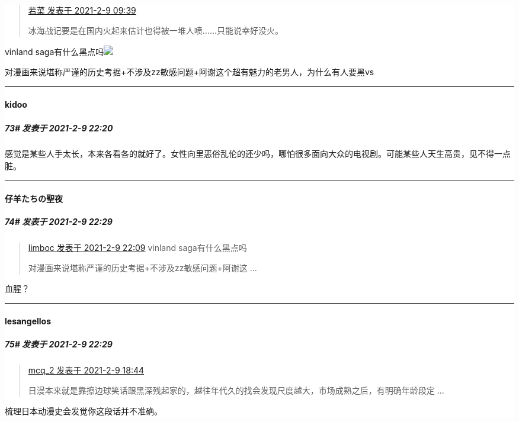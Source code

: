 

<blockquote><a href="httphttps://bbs.saraba1st.com/2b/forum.php?mod=redirect&amp;goto=findpost&amp;pid=50285231&amp;ptid=1987066" target="_blank">若菜 发表于 2021-2-9 09:39</a>

冰海战记要是在国内火起来估计也得被一堆人喷……只能说幸好没火。</blockquote>
vinland saga有什么黑点吗<img src="https://static.saraba1st.com/image/smiley/face2017/169.gif" referrerpolicy="no-referrer">

对漫画来说堪称严谨的历史考据+不涉及zz敏感问题+阿谢这个超有魅力的老男人，为什么有人要黑vs







*****

####  kidoo  
##### 73#       发表于 2021-2-9 22:20




感觉是某些人手太长，本来各看各的就好了。女性向里恶俗乱伦的还少吗，哪怕很多面向大众的电视剧。可能某些人天生高贵，见不得一点脏。







*****

####  仔羊たちの聖夜  
##### 74#       发表于 2021-2-9 22:29



<blockquote><a href="httphttps://bbs.saraba1st.com/2b/forum.php?mod=redirect&amp;goto=findpost&amp;pid=50288995&amp;ptid=1987066" target="_blank">limboc 发表于 2021-2-9 22:09</a>
vinland saga有什么黑点吗

对漫画来说堪称严谨的历史考据+不涉及zz敏感问题+阿谢这 ...</blockquote>
血腥？







*****

####  lesangellos  
##### 75#       发表于 2021-2-9 22:29



<blockquote><a href="httphttps://bbs.saraba1st.com/2b/forum.php?mod=redirect&amp;goto=findpost&amp;pid=50287057&amp;ptid=1987066" target="_blank">mcq_2 发表于 2021-2-9 18:44</a>

日漫本来就是靠擦边球笑话跟黑深残起家的，越往年代久的找会发现尺度越大，市场成熟之后，有明确年龄段定 ...</blockquote>
梳理日本动漫史会发觉你这段话并不准确。


